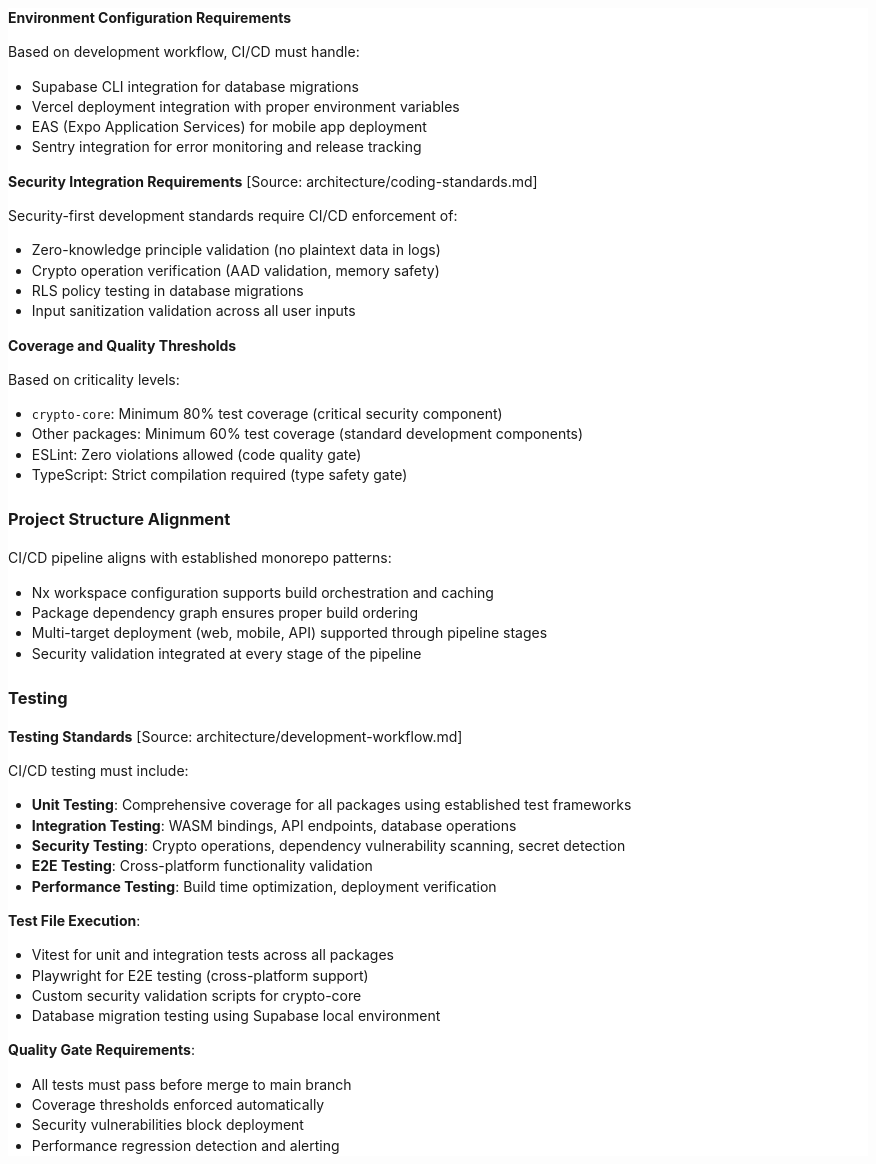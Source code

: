 **Environment Configuration Requirements**

Based on development workflow, CI/CD must handle:

- Supabase CLI integration for database migrations
- Vercel deployment integration with proper environment variables
- EAS (Expo Application Services) for mobile app deployment
- Sentry integration for error monitoring and release tracking

**Security Integration Requirements** [Source: architecture/coding-standards.md]

Security-first development standards require CI/CD enforcement of:

- Zero-knowledge principle validation (no plaintext data in logs)
- Crypto operation verification (AAD validation, memory safety)
- RLS policy testing in database migrations
- Input sanitization validation across all user inputs

**Coverage and Quality Thresholds**

Based on criticality levels:

- `crypto-core`: Minimum 80% test coverage (critical security component)
- Other packages: Minimum 60% test coverage (standard development components)
- ESLint: Zero violations allowed (code quality gate)
- TypeScript: Strict compilation required (type safety gate)

### Project Structure Alignment

CI/CD pipeline aligns with established monorepo patterns:

- Nx workspace configuration supports build orchestration and caching
- Package dependency graph ensures proper build ordering
- Multi-target deployment (web, mobile, API) supported through pipeline stages
- Security validation integrated at every stage of the pipeline

### Testing

**Testing Standards** [Source: architecture/development-workflow.md]

CI/CD testing must include:

- **Unit Testing**: Comprehensive coverage for all packages using established test frameworks
- **Integration Testing**: WASM bindings, API endpoints, database operations
- **Security Testing**: Crypto operations, dependency vulnerability scanning, secret detection
- **E2E Testing**: Cross-platform functionality validation
- **Performance Testing**: Build time optimization, deployment verification

**Test File Execution**:

- Vitest for unit and integration tests across all packages
- Playwright for E2E testing (cross-platform support)
- Custom security validation scripts for crypto-core
- Database migration testing using Supabase local environment

**Quality Gate Requirements**:

- All tests must pass before merge to main branch
- Coverage thresholds enforced automatically
- Security vulnerabilities block deployment
- Performance regression detection and alerting
